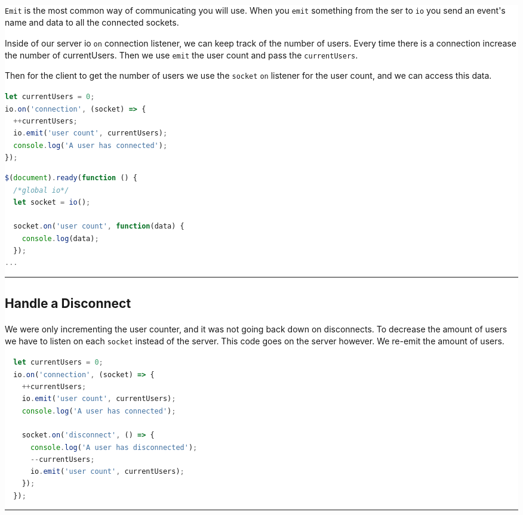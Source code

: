 `Emit` is the most common way of communicating you will use. When you `emit` something from the ser to `io` you send an event's name and data to all the connected sockets.

Inside of our server io `on` connection listener, we can keep track of the number of users. Every time there is a connection increase the number of currentUsers. Then we use `emit` the user count and pass the `currentUsers`.

Then for the client to get the number of users we use the `socket` `on` listener for the user count, and we can access this data.

```JavaScript
let currentUsers = 0;
io.on('connection', (socket) => {
  ++currentUsers;
  io.emit('user count', currentUsers);
  console.log('A user has connected');
});
```

```JavaScript
$(document).ready(function () {
  /*global io*/
  let socket = io();

  socket.on('user count', function(data) {
    console.log(data);
  });
...
```

---

## Handle a Disconnect

We were only incrementing the user counter, and it was not going back down on disconnects. To decrease the amount of users we have to listen on each `socket` instead of the server. This code goes on the server however. We re-emit the amount of users.


```JavaScript
  let currentUsers = 0;
  io.on('connection', (socket) => {
    ++currentUsers;
    io.emit('user count', currentUsers);
    console.log('A user has connected');

    socket.on('disconnect', () => {
      console.log('A user has disconnected');
      --currentUsers;
      io.emit('user count', currentUsers);
    });
  });
```

---
